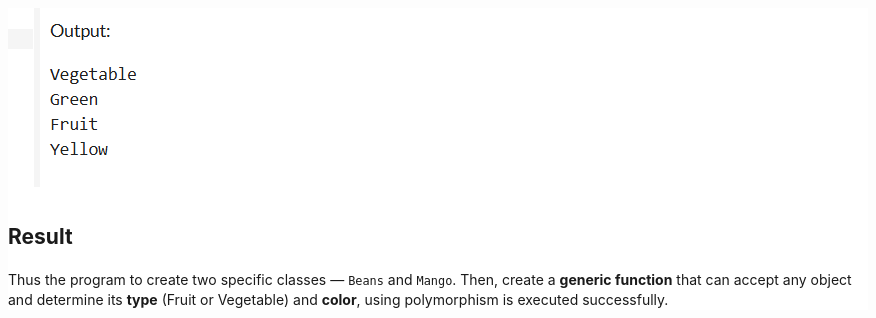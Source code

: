 ![alt text](<Screenshot 2025-10-20 132044.png>)

## Result
Thus the program to create two specific classes — `Beans` and `Mango`. Then, create a **generic function** that can accept any object and determine its **type** (Fruit or Vegetable) and **color**, using polymorphism is executed successfully.